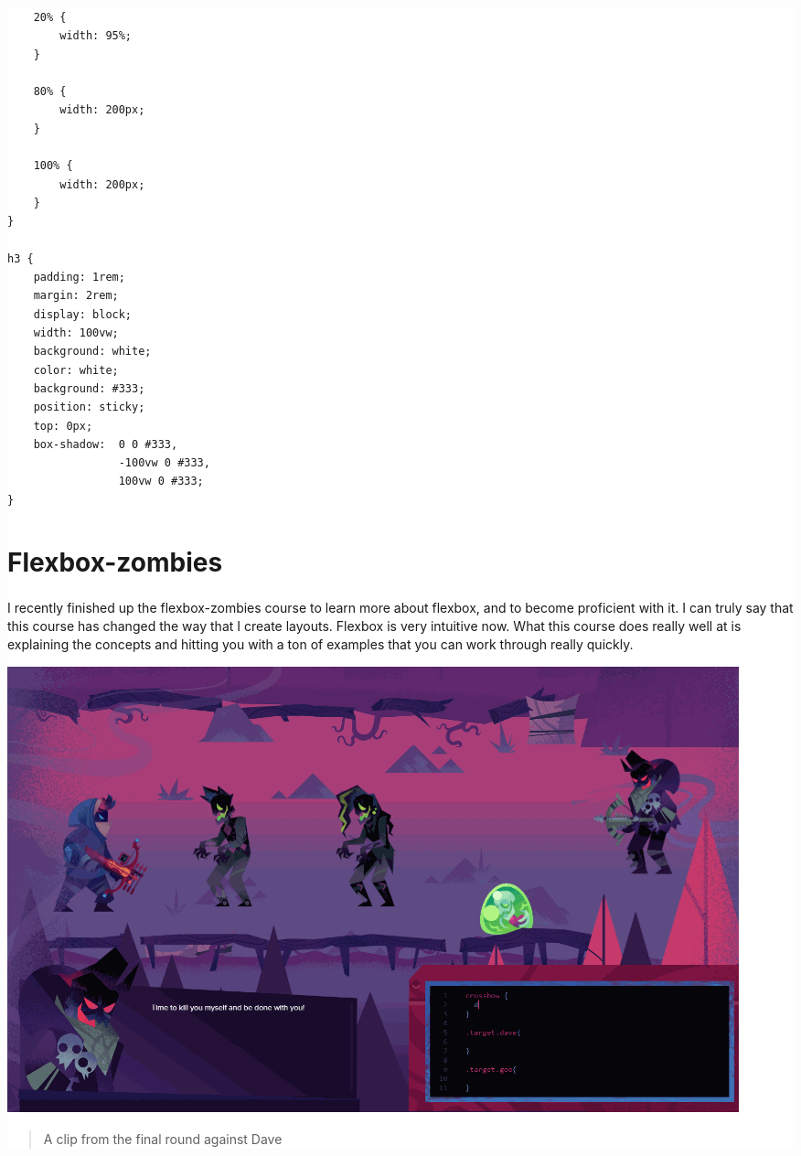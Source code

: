         20% {
            width: 95%;
        }

        80% {
            width: 200px;
        }

        100% {
            width: 200px;
        }
    }

    h3 {
        padding: 1rem;
        margin: 2rem;
        display: block;
        width: 100vw;
        background: white;
        color: white;
        background: #333;
        position: sticky;
        top: 0px;
        box-shadow:  0 0 #333,
                     -100vw 0 #333,
                     100vw 0 #333;
    }
</style>

# Flexbox-zombies

I recently finished up the flexbox-zombies course to learn more about flexbox, and to become proficient with it.  I can truly say that this course has changed the way that I create layouts.  Flexbox is very intuitive now.  What this course does really well at is explaining the concepts and hitting you with a ton of examples that you can work through really quickly.


![flexbox-zombies](./flexbox-zombies-12.gif)
> A clip from the final round against Dave
